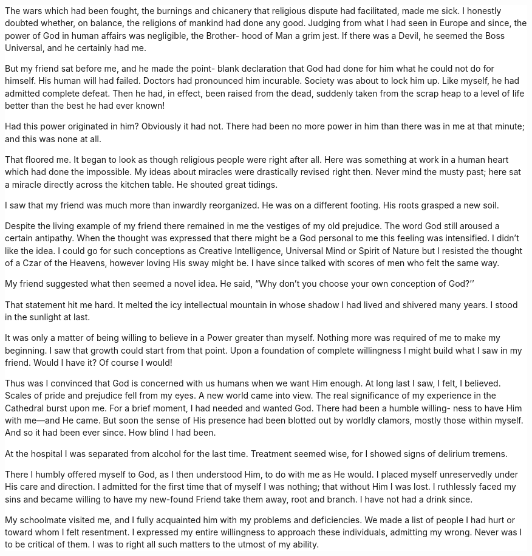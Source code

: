 The wars which had been fought, the burnings and chicanery that religious dispute had facilitated, made me sick. I honestly doubted whether, on balance, the religions of mankind had done any good. Judging from what I had seen in Europe and since, the power of God in human affairs was negligible, the Brother- hood of Man a grim jest. If there was a Devil, he seemed the Boss Universal, and he certainly had me.

But my friend sat before me, and he made the point- blank declaration that God had done for him what he could not do for himself. His human will had failed. Doctors had pronounced him incurable. Society was about to lock him up. Like myself, he had admitted complete defeat. Then he had, in effect, been raised from the dead, suddenly taken from the scrap heap to a level of life better than the best he had ever known!

Had this power originated in him? Obviously it had not. There had been no more power in him than there was in me at that minute; and this was none at all.

That floored me. It began to look as though religious people were right after all. Here was something at work in a human heart which had done the impossible. My ideas about miracles were drastically revised right then. Never mind the musty past; here sat a miracle directly across the kitchen table. He shouted great tidings.

I saw that my friend was much more than inwardly reorganized. He was on a different footing. His roots grasped a new soil.

Despite the living example of my friend there remained in me the vestiges of my old prejudice. The word God still aroused a certain antipathy. When the thought was expressed that there might be a God personal to me this feeling was intensified. I didn’t like the idea. I could go for such conceptions as Creative Intelligence, Universal Mind or Spirit of Nature but I resisted the thought of a Czar of the Heavens, however loving His sway might be. I have since talked with scores of men who felt the same way.

My friend suggested what then seemed a novel idea. He said, “Why don’t you choose your own conception of God?’’

That statement hit me hard. It melted the icy intellectual mountain in whose shadow I had lived and shivered many years. I stood in the sunlight at last.

It was only a matter of being willing to believe in a Power greater than myself. Nothing more was required of me to make my beginning. I saw that growth could start from that point. Upon a foundation of complete willingness I might build what I saw in my friend. Would I have it? Of course I would!

Thus was I convinced that God is concerned with us humans when we want Him enough. At long last I saw, I felt, I believed. Scales of pride and prejudice fell from my eyes. A new world came into view.
The real significance of my experience in the Cathedral burst upon me. For a brief moment, I had needed and wanted God. There had been a humble willing- ness to have Him with me—and He came. But soon the sense of His presence had been blotted out by worldly clamors, mostly those within myself. And so it had been ever since. How blind I had been.

At the hospital I was separated from alcohol for the last time. Treatment seemed wise, for I showed signs of delirium tremens.

There I humbly offered myself to God, as I then understood Him, to do with me as He would. I placed myself unreservedly under His care and direction. I admitted for the first time that of myself I was nothing; that without Him I was lost. I ruthlessly faced my sins and became willing to have my new-found Friend take them away, root and branch. I have not had a drink since.

My schoolmate visited me, and I fully acquainted him with my problems and deficiencies. We made a list of people I had hurt or toward whom I felt resentment. I expressed my entire willingness to approach these individuals, admitting my wrong. Never was I to be critical of them. I was to right all such matters to the utmost of my ability.
